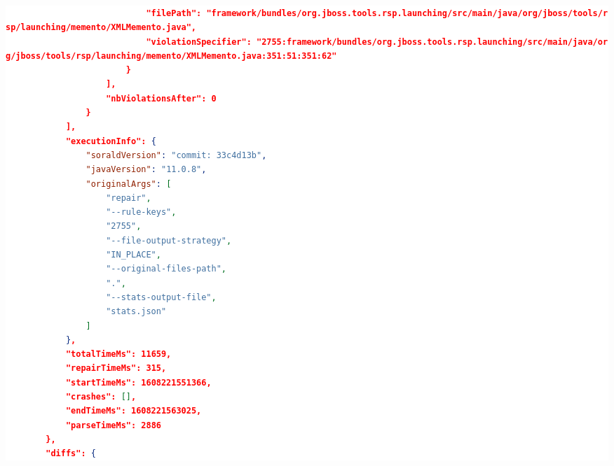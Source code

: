 ```json
                            "filePath": "framework/bundles/org.jboss.tools.rsp.launching/src/main/java/org/jboss/tools/rsp/launching/memento/XMLMemento.java",
                            "violationSpecifier": "2755:framework/bundles/org.jboss.tools.rsp.launching/src/main/java/org/jboss/tools/rsp/launching/memento/XMLMemento.java:351:51:351:62"
                        }
                    ],
                    "nbViolationsAfter": 0
                }
            ],
            "executionInfo": {
                "soraldVersion": "commit: 33c4d13b",
                "javaVersion": "11.0.8",
                "originalArgs": [
                    "repair",
                    "--rule-keys",
                    "2755",
                    "--file-output-strategy",
                    "IN_PLACE",
                    "--original-files-path",
                    ".",
                    "--stats-output-file",
                    "stats.json"
                ]
            },
            "totalTimeMs": 11659,
            "repairTimeMs": 315,
            "startTimeMs": 1608221551366,
            "crashes": [],
            "endTimeMs": 1608221563025,
            "parseTimeMs": 2886
        },
        "diffs": {
```